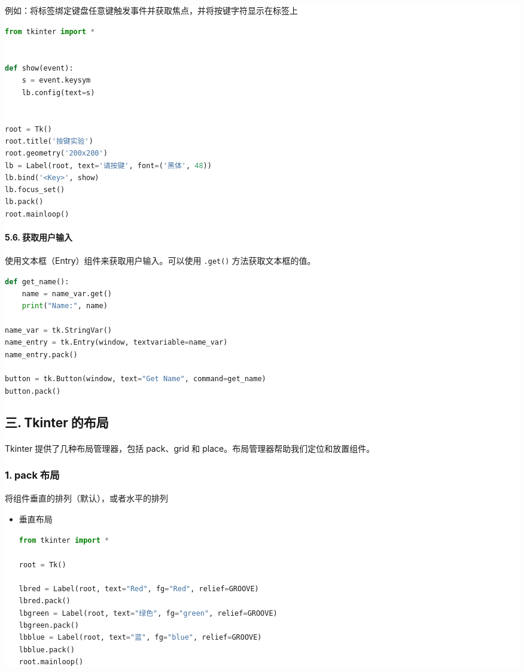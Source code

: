 例如：将标签绑定键盘任意键触发事件并获取焦点，并将按键字符显示在标签上

```python
from tkinter import *


def show(event):
    s = event.keysym
    lb.config(text=s)


root = Tk()
root.title('按键实验')
root.geometry('200x200')
lb = Label(root, text='请按键', font=('黑体', 48))
lb.bind('<Key>', show)
lb.focus_set()
lb.pack()
root.mainloop()
```





#### 5.6. 获取用户输入

使用文本框（Entry）组件来获取用户输入。可以使用 `.get()` 方法获取文本框的值。

```python
def get_name():
    name = name_var.get()
    print("Name:", name)

name_var = tk.StringVar()
name_entry = tk.Entry(window, textvariable=name_var)
name_entry.pack()

button = tk.Button(window, text="Get Name", command=get_name)
button.pack()
```



## 三. Tkinter 的布局

Tkinter 提供了几种布局管理器，包括 pack、grid 和 place。布局管理器帮助我们定位和放置组件。

### 1. pack 布局

将组件垂直的排列（默认），或者水平的排列

- 垂直布局

  ```python
  from tkinter import *
  
  root = Tk()
  
  lbred = Label(root, text="Red", fg="Red", relief=GROOVE)
  lbred.pack()
  lbgreen = Label(root, text="绿色", fg="green", relief=GROOVE)
  lbgreen.pack()
  lbblue = Label(root, text="蓝", fg="blue", relief=GROOVE)
  lbblue.pack()
  root.mainloop()
  ```
